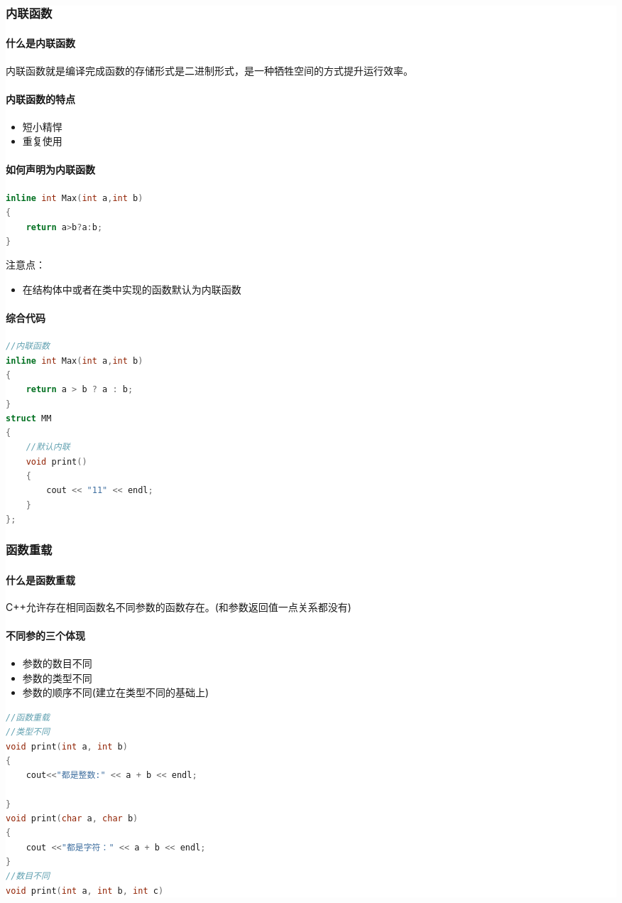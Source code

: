 ### 内联函数

#### 什么是内联函数

内联函数就是编译完成函数的存储形式是二进制形式，是一种牺牲空间的方式提升运行效率。

#### 内联函数的特点

+ 短小精悍
+ 重复使用

#### 如何声明为内联函数

```c++
inline int Max(int a,int b)
{
    return a>b?a:b;
}
```

注意点：

+ 在结构体中或者在类中实现的函数默认为内联函数

#### 综合代码

```c++
//内联函数
inline int Max(int a,int b) 
{
	return a > b ? a : b;
}
struct MM 
{
	//默认内联
	void print() 
	{
		cout << "11" << endl;
	}
};
```

### 函数重载

#### 什么是函数重载

C++允许存在相同函数名不同参数的函数存在。(和参数返回值一点关系都没有)

#### 不同参的三个体现

+ 参数的数目不同
+ 参数的类型不同
+ 参数的顺序不同(建立在类型不同的基础上)

```C++
//函数重载
//类型不同
void print(int a, int b) 
{
	cout<<"都是整数:" << a + b << endl;
	
}
void print(char a, char b) 
{
	cout <<"都是字符：" << a + b << endl;
}
//数目不同
void print(int a, int b, int c) 
```